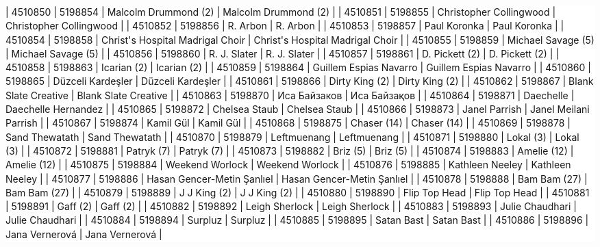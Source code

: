 | 4510850 | 5198854 | Malcolm Drummond (2) | Malcolm Drummond (2) |
| 4510851 | 5198855 | Christopher Collingwood | Christopher Collingwood |
| 4510852 | 5198856 | R. Arbon | R. Arbon |
| 4510853 | 5198857 | Paul Koronka | Paul Koronka |
| 4510854 | 5198858 | Christ's Hospital Madrigal Choir | Christ's Hospital Madrigal Choir |
| 4510855 | 5198859 | Michael Savage (5) | Michael Savage (5) |
| 4510856 | 5198860 | R. J. Slater | R. J. Slater |
| 4510857 | 5198861 | D. Pickett (2) | D. Pickett (2) |
| 4510858 | 5198863 | Icarian (2) | Icarian (2) |
| 4510859 | 5198864 | Guillem Espias Navarro | Guillem Espias Navarro |
| 4510860 | 5198865 | Düzceli Kardeşler | Düzceli Kardeşler |
| 4510861 | 5198866 | Dirty King (2) | Dirty King (2) |
| 4510862 | 5198867 | Blank Slate Creative | Blank Slate Creative |
| 4510863 | 5198870 | Иса Байзаков | Иса Байзақов |
| 4510864 | 5198871 | Daechelle | Daechelle Hernandez |
| 4510865 | 5198872 | Chelsea Staub | Chelsea Staub |
| 4510866 | 5198873 | Janel Parrish | Janel Meilani Parrish |
| 4510867 | 5198874 | Kamil Gül | Kamil Gül |
| 4510868 | 5198875 | Chaser (14) | Chaser (14) |
| 4510869 | 5198878 | Sand Thewatath | Sand Thewatath |
| 4510870 | 5198879 | Leftmuenang | Leftmuenang |
| 4510871 | 5198880 | Lokal (3) | Lokal (3) |
| 4510872 | 5198881 | Patryk (7) | Patryk (7) |
| 4510873 | 5198882 | Briz (5) | Briz (5) |
| 4510874 | 5198883 | Amelie (12) | Amelie (12) |
| 4510875 | 5198884 | Weekend Worlock | Weekend Worlock |
| 4510876 | 5198885 | Kathleen Neeley | Kathleen Neeley |
| 4510877 | 5198886 | Hasan Gencer-Metin Şanlıel | Hasan Gencer-Metin Şanlıel |
| 4510878 | 5198888 | Bam Bam (27) | Bam Bam (27) |
| 4510879 | 5198889 | J J King (2) | J J King (2) |
| 4510880 | 5198890 | Flip Top Head | Flip Top Head |
| 4510881 | 5198891 | Gaff (2) | Gaff (2) |
| 4510882 | 5198892 | Leigh Sherlock | Leigh Sherlock |
| 4510883 | 5198893 | Julie Chaudhari | Julie Chaudhari |
| 4510884 | 5198894 | Surpluz | Surpluz |
| 4510885 | 5198895 | Satan Bast | Satan Bast |
| 4510886 | 5198896 | Jana Vernerová | Jana Vernerová |